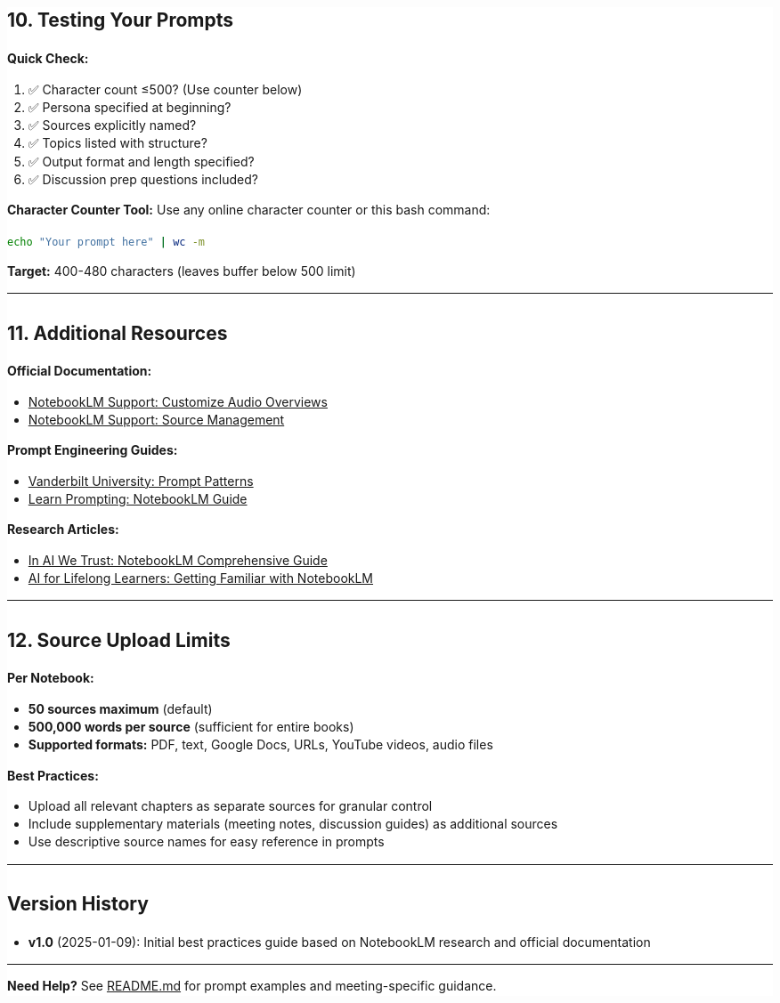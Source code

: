 
## 10. Testing Your Prompts

**Quick Check:**
1. ✅ Character count ≤500? (Use counter below)
2. ✅ Persona specified at beginning?
3. ✅ Sources explicitly named?
4. ✅ Topics listed with structure?
5. ✅ Output format and length specified?
6. ✅ Discussion prep questions included?

**Character Counter Tool:**
Use any online character counter or this bash command:
```bash
echo "Your prompt here" | wc -m
```

**Target:** 400-480 characters (leaves buffer below 500 limit)

---

## 11. Additional Resources

**Official Documentation:**
- [NotebookLM Support: Customize Audio Overviews](https://support.google.com/notebooklm/answer/16454555)
- [NotebookLM Support: Source Management](https://support.google.com/notebooklm/answer/16215270)

**Prompt Engineering Guides:**
- [Vanderbilt University: Prompt Patterns](https://www.vanderbilt.edu/generative-ai/prompt-patterns/)
- [Learn Prompting: NotebookLM Guide](https://learnprompting.org/blog/notebooklm-guide)

**Research Articles:**
- [In AI We Trust: NotebookLM Comprehensive Guide](https://inaiwetrust.com/p/notebooklm-comprehensive-guide-18)
- [AI for Lifelong Learners: Getting Familiar with NotebookLM](https://aiforlifelonglearners.substack.com/p/getting-familiar-with-google-notebooklm)

---

## 12. Source Upload Limits

**Per Notebook:**
- **50 sources maximum** (default)
- **500,000 words per source** (sufficient for entire books)
- **Supported formats:** PDF, text, Google Docs, URLs, YouTube videos, audio files

**Best Practices:**
- Upload all relevant chapters as separate sources for granular control
- Include supplementary materials (meeting notes, discussion guides) as additional sources
- Use descriptive source names for easy reference in prompts

---

## Version History

- **v1.0** (2025-01-09): Initial best practices guide based on NotebookLM research and official documentation

---

**Need Help?**
See [README.md](README.md) for prompt examples and meeting-specific guidance.
